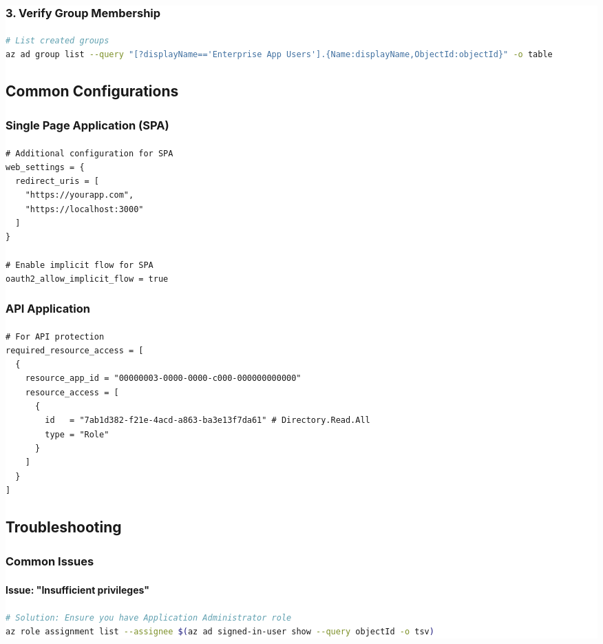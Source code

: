 ### 3. Verify Group Membership

```bash
# List created groups
az ad group list --query "[?displayName=='Enterprise App Users'].{Name:displayName,ObjectId:objectId}" -o table
```

## Common Configurations

### Single Page Application (SPA)

```hcl
# Additional configuration for SPA
web_settings = {
  redirect_uris = [
    "https://yourapp.com",
    "https://localhost:3000"
  ]
}

# Enable implicit flow for SPA
oauth2_allow_implicit_flow = true
```

### API Application

```hcl
# For API protection
required_resource_access = [
  {
    resource_app_id = "00000003-0000-0000-c000-000000000000"
    resource_access = [
      {
        id   = "7ab1d382-f21e-4acd-a863-ba3e13f7da61" # Directory.Read.All
        type = "Role"
      }
    ]
  }
]
```

## Troubleshooting

### Common Issues

#### Issue: "Insufficient privileges"
```bash
# Solution: Ensure you have Application Administrator role
az role assignment list --assignee $(az ad signed-in-user show --query objectId -o tsv)
```
